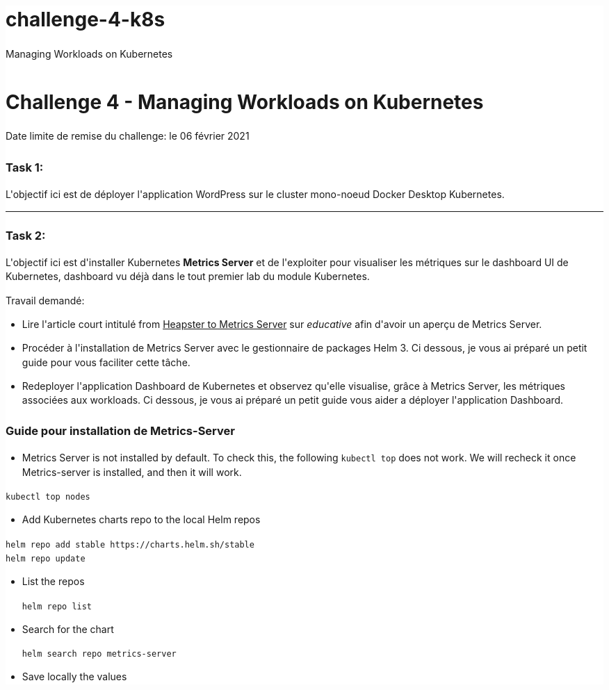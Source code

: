 # challenge-4-k8s
Managing Workloads on Kubernetes

# Challenge 4 - Managing Workloads on Kubernetes

Date limite de remise du challenge: le 06 février 2021 

### Task 1:
L'objectif ici est de déployer l'application WordPress sur le cluster mono-noeud Docker Desktop Kubernetes. 

---
  
### Task 2:
L'objectif ici est d'installer Kubernetes **Metrics Server** et de l'exploiter pour visualiser les métriques sur le dashboard UI de Kubernetes, dashboard vu déjà dans le tout premier lab du module Kubernetes. 

Travail demandé:
- Lire l'article court intitulé from [Heapster to Metrics Server](https://www.educative.io/courses/advanced-kubernetes-techniques/qVYQ5g9pwAk) sur _educative_ afin d'avoir un aperçu de Metrics Server.
   
- Procéder à l'installation de Metrics Server avec le gestionnaire de packages Helm 3. Ci dessous, je vous ai préparé un petit guide pour vous faciliter cette tâche.

- Redeployer l'application Dashboard de Kubernetes et observez qu'elle visualise, grâce à Metrics Server, les métriques associées aux workloads.  Ci dessous, je vous ai préparé un petit guide vous aider a déployer l'application Dashboard.

### Guide pour installation de Metrics-Server

 - Metrics Server is not installed by default. To check this, the following `kubectl top` does not work. We will recheck it once Metrics-server is installed, and then it will work.
  
  ```shell
  kubectl top nodes
  ```
 - Add Kubernetes charts repo to the local Helm repos
   
  ```shell
  helm repo add stable https://charts.helm.sh/stable
  helm repo update
  ```

- List the repos

  ```shell
  helm repo list
  ```
- Search for the chart
  
  ```
  helm search repo metrics-server
  ```
- Save locally the values
